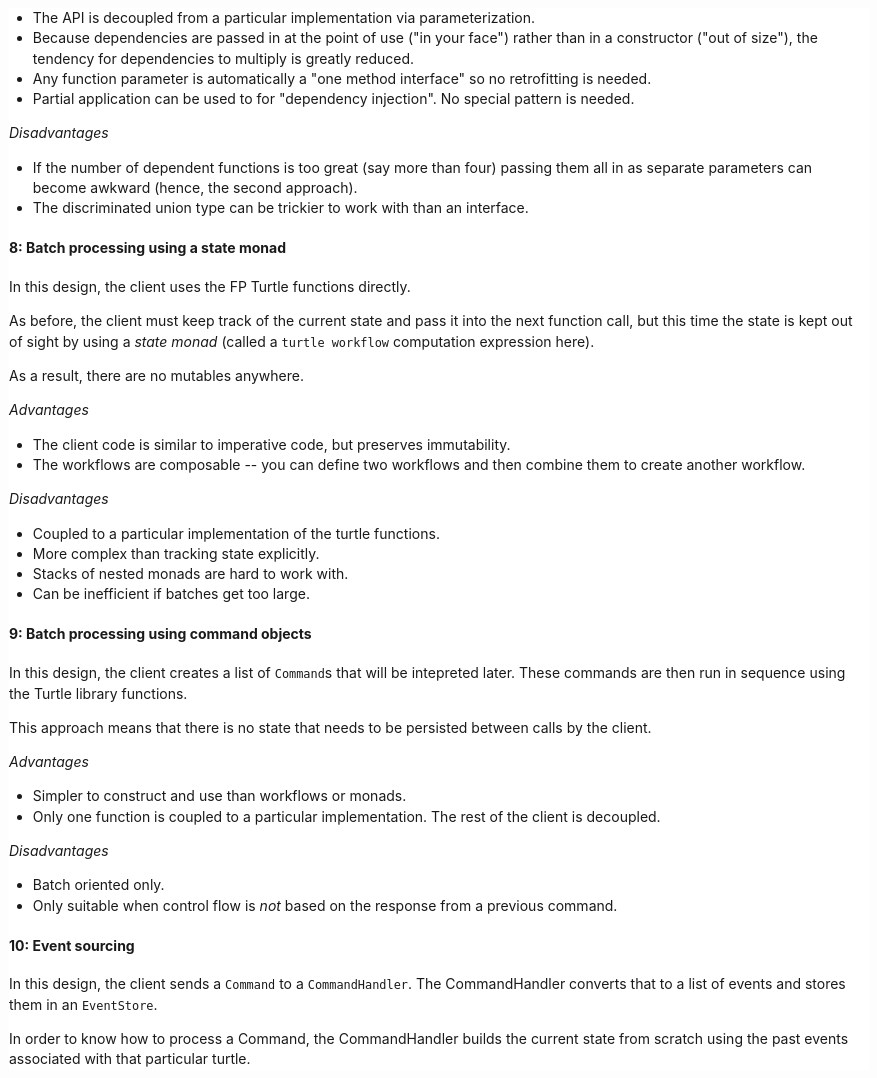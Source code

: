 * The API is decoupled from a particular implementation via parameterization. 
* Because dependencies are passed in at the point of use ("in your face") rather than in a constructor ("out of size"), the tendency for dependencies to multiply is greatly reduced.
* Any function parameter is automatically a "one method interface" so no retrofitting is needed.
* Partial application can be used to for "dependency injection". No special pattern is needed.

*Disadvantages*

* If the number of dependent functions is too great (say more than four) passing them all in as separate parameters can become awkward (hence, the second approach).
* The discriminated union type can be trickier to work with than an interface.

#### 8: Batch processing using a state monad

In this design, the client uses the FP Turtle functions directly.

As before, the client must keep track of the current state and pass it into the next function call,
but this time the state is kept out of sight by using a *state monad* (called a `turtle workflow` computation expression here).

As a result, there are no mutables anywhere. 

*Advantages*

* The client code is similar to imperative code, but preserves immutability.
* The workflows are composable -- you can define two workflows and then combine them to create another workflow.

*Disadvantages*

* Coupled to a particular implementation of the turtle functions.
* More complex than tracking state explicitly.
* Stacks of nested monads are hard to work with.
* Can be inefficient if batches get too large.

#### 9: Batch processing using command objects

In this design, the client creates a list of `Command`s that will be intepreted later.
These commands are then run in sequence using the Turtle library functions.

This approach means that there is no state that needs to be persisted between calls by the client.

*Advantages*

* Simpler to construct and use than workflows or monads.
* Only one function is coupled to a particular implementation. The rest of the client is decoupled.

*Disadvantages*

* Batch oriented only.
* Only suitable when control flow is *not* based on the response from a previous command.


#### 10: Event sourcing

In this design, the client sends a `Command` to a `CommandHandler`.
The CommandHandler converts that to a list of events and stores them in an `EventStore`.

In order to know how to process a Command, the CommandHandler builds the current state
from scratch using the past events associated with that particular turtle.

